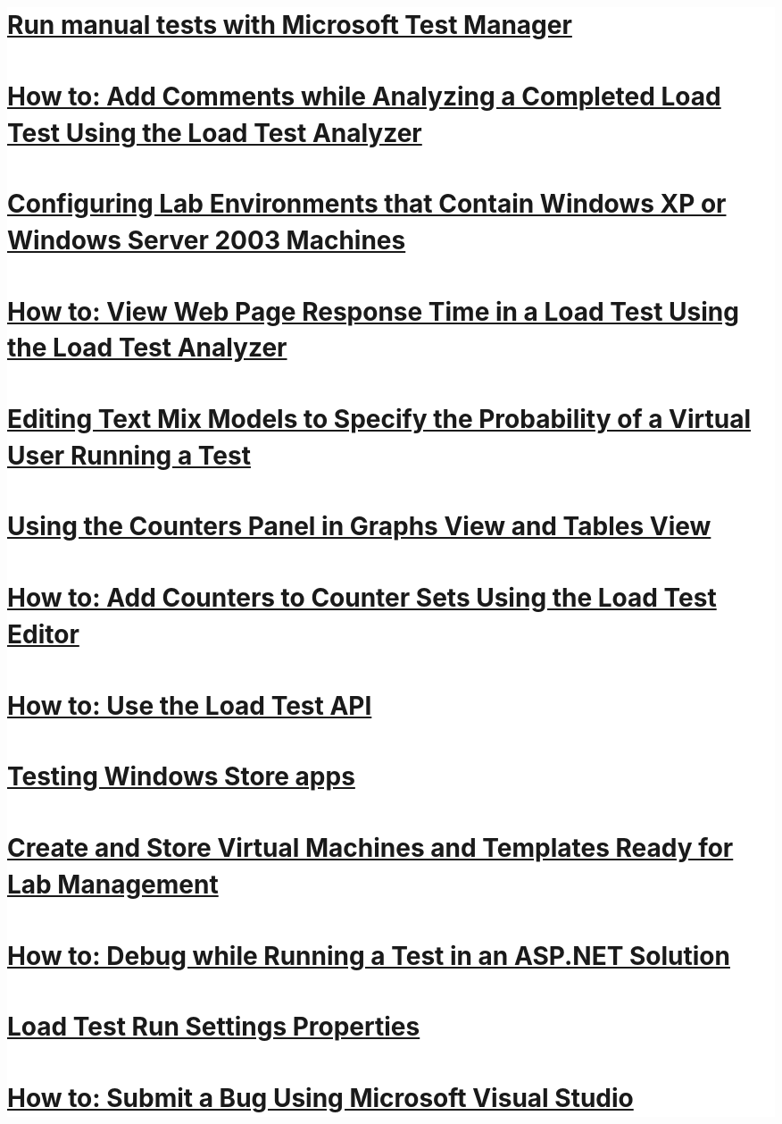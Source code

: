 # [Run manual tests with Microsoft Test Manager](dv_TeamTestALM_NotInTOC/Run-manual-tests-with-Microsoft-Test-Manager.md)
# [How to: Add Comments while Analyzing a Completed Load Test Using the Load Test Analyzer](dv_TeamTestALM_NotInTOC/How-to--Add-Comments-while-Analyzing-a-Completed-Load-Test-Using-the-Load-Test-Analyzer.md)
# [Configuring Lab Environments that Contain Windows XP or Windows Server 2003 Machines](dv_TeamTestALM_NotInTOC/Configuring-Lab-Environments-that-Contain-Windows-XP-or-Windows-Server-2003-Machines.md)
# [How to: View Web Page Response Time in a Load Test Using the Load Test Analyzer](dv_TeamTestALM_NotInTOC/How-to--View-Web-Page-Response-Time-in-a-Load-Test-Using-the-Load-Test-Analyzer.md)
# [Editing Text Mix Models to Specify the Probability of a Virtual User Running a Test](dv_TeamTestALM_NotInTOC/Editing-Text-Mix-Models-to-Specify-the-Probability-of-a-Virtual-User-Running-a-Test.md)
# [Using the Counters Panel in Graphs View and Tables View](dv_TeamTestALM_NotInTOC/Using-the-Counters-Panel-in-Graphs-View-and-Tables-View.md)
# [How to: Add Counters to Counter Sets Using the Load Test Editor](dv_TeamTestALM_NotInTOC/How-to--Add-Counters-to-Counter-Sets-Using-the-Load-Test-Editor.md)
# [How to: Use the Load Test API](dv_TeamTestALM_NotInTOC/How-to--Use-the-Load-Test-API.md)
# [Testing Windows Store apps](dv_TeamTestALM_NotInTOC/Testing-Windows-Store-apps.md)
# [Create and Store Virtual Machines and Templates Ready for Lab Management](dv_TeamTestALM_NotInTOC/Create-and-Store-Virtual-Machines-and-Templates-Ready-for-Lab-Management.md)
# [How to: Debug while Running a Test in an ASP.NET Solution](dv_TeamTestALM_NotInTOC/How-to--Debug-while-Running-a-Test-in-an-ASP.NET-Solution.md)
# [Load Test Run Settings Properties](dv_TeamTestALM_NotInTOC/Load-Test-Run-Settings-Properties.md)
# [How to: Submit a Bug Using Microsoft Visual Studio](dv_TeamTestALM_NotInTOC/How-to--Submit-a-Bug-Using-Microsoft-Visual-Studio.md)